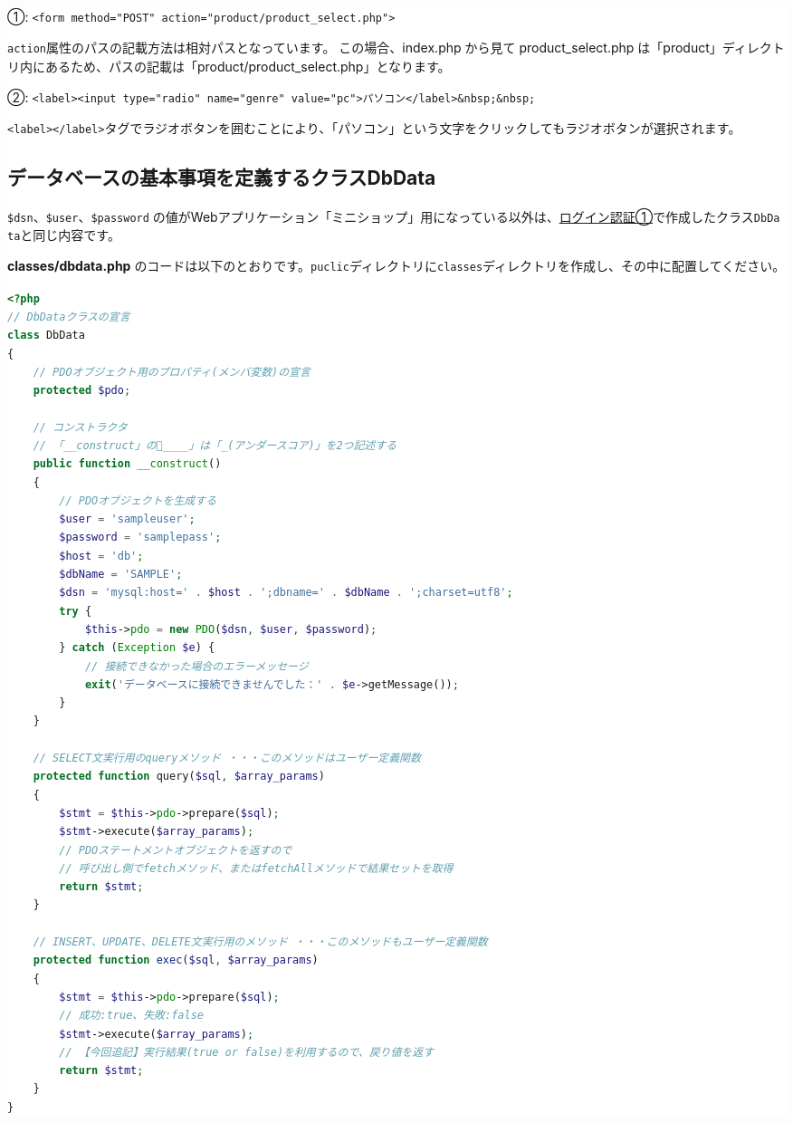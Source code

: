 ①: `<form method="POST" action="product/product_select.php">`

`action`属性のパスの記載方法は相対パスとなっています。
この場合、index.php から見て product_select.php は「product」ディレクトリ内にあるため、パスの記載は「product/product_select.php」となります。

②: `<label><input type="radio" name="genre" value="pc">パソコン</label>&nbsp;&nbsp;`

`<label></label>`タグでラジオボタンを囲むことにより、「パソコン」という文字をクリックしてもラジオボタンが選択されます。

## データベースの基本事項を定義するクラスDbData

`$dsn`、`$user`、`$password` の値がWebアプリケーション「ミニショップ」用になっている以外は、[ログイン認証①](../login-i/README.md)で作成したクラス`DbData`と同じ内容です。

**classes/dbdata.php** のコードは以下のとおりです。`puclic`ディレクトリに`classes`ディレクトリを作成し、その中に配置してください。

```php
<?php
// DbDataクラスの宣言
class DbData
{
    // PDOオブジェクト用のプロパティ(メンバ変数)の宣言
    protected $pdo;

    // コンストラクタ
    // 「__construct」の「̲̲__」は「_(アンダースコア)」を2つ記述する
    public function __construct()
    {
        // PDOオブジェクトを生成する
        $user = 'sampleuser';
        $password = 'samplepass';
        $host = 'db';
        $dbName = 'SAMPLE';
        $dsn = 'mysql:host=' . $host . ';dbname=' . $dbName . ';charset=utf8';
        try {
            $this->pdo = new PDO($dsn, $user, $password);
        } catch (Exception $e) {
            // 接続できなかった場合のエラーメッセージ
            exit('データベースに接続できませんでした：' . $e->getMessage());
        }
    }

    // SELECT文実行用のqueryメソッド ・・・このメソッドはユーザー定義関数
    protected function query($sql, $array_params)
    {
        $stmt = $this->pdo->prepare($sql);
        $stmt->execute($array_params);
        // PDOステートメントオブジェクトを返すので
        // 呼び出し側でfetchメソッド、またはfetchAllメソッドで結果セットを取得
        return $stmt;
    }

    // INSERT、UPDATE、DELETE文実行用のメソッド ・・・このメソッドもユーザー定義関数
    protected function exec($sql, $array_params)
    {
        $stmt = $this->pdo->prepare($sql);
        // 成功:true、失敗:false
        $stmt->execute($array_params);
        // 【今回追記】実行結果(true or false)を利用するので、戻り値を返す
        return $stmt;
    }
}
```

